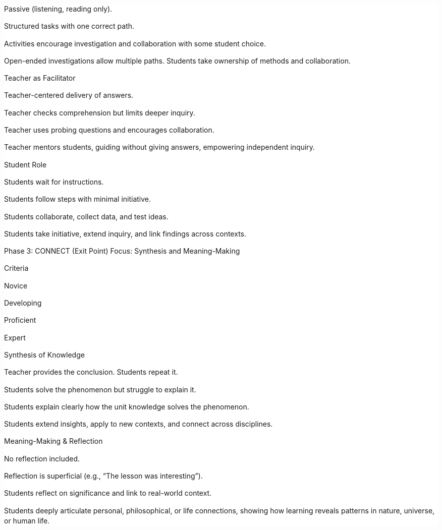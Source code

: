 Passive (listening, reading only).

Structured tasks with one correct path.

Activities encourage investigation and collaboration with some student choice.

Open-ended investigations allow multiple paths. Students take ownership of methods and collaboration.

Teacher as Facilitator

Teacher-centered delivery of answers.

Teacher checks comprehension but limits deeper inquiry.

Teacher uses probing questions and encourages collaboration.

Teacher mentors students, guiding without giving answers, empowering independent inquiry.

Student Role

Students wait for instructions.

Students follow steps with minimal initiative.

Students collaborate, collect data, and test ideas.

Students take initiative, extend inquiry, and link findings across contexts.


Phase 3: CONNECT (Exit Point)
Focus: Synthesis and Meaning-Making

Criteria

Novice

Developing

Proficient

Expert

Synthesis of Knowledge

Teacher provides the conclusion. Students repeat it.

Students solve the phenomenon but struggle to explain it.

Students explain clearly how the unit knowledge solves the phenomenon.

Students extend insights, apply to new contexts, and connect across disciplines.

Meaning-Making & Reflection

No reflection included.

Reflection is superficial (e.g., “The lesson was interesting”).

Students reflect on significance and link to real-world context.

Students deeply articulate personal, philosophical, or life connections, showing how learning reveals patterns in nature, universe, or human life.

